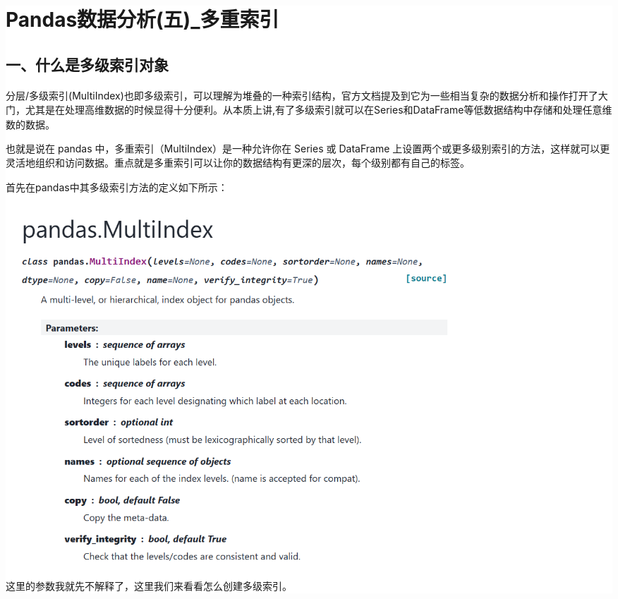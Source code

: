# Pandas数据分析(五)_多重索引 



## 一、什么是多级索引对象

分层/多级索引(MultiIndex)也即多级索引，可以理解为堆叠的一种索引结构，官方文档提及到它为一些相当复杂的数据分析和操作打开了大门，尤其是在处理高维数据的时候显得十分便利。从本质上讲,有了多级索引就可以在Series和DataFrame等低数据结构中存储和处理任意维数的数据。

也就是说在 pandas 中，多重索引（MultiIndex）是一种允许你在 Series 或 DataFrame 上设置两个或更多级别索引的方法，这样就可以更灵活地组织和访问数据。重点就是多重索引可以让你的数据结构有更深的层次，每个级别都有自己的标签。

首先在pandas中其多级索引方法的定义如下所示：

<img src="0.png" style="zoom:67%;" />

这里的参数我就先不解释了，这里我们来看看怎么创建多级索引。
